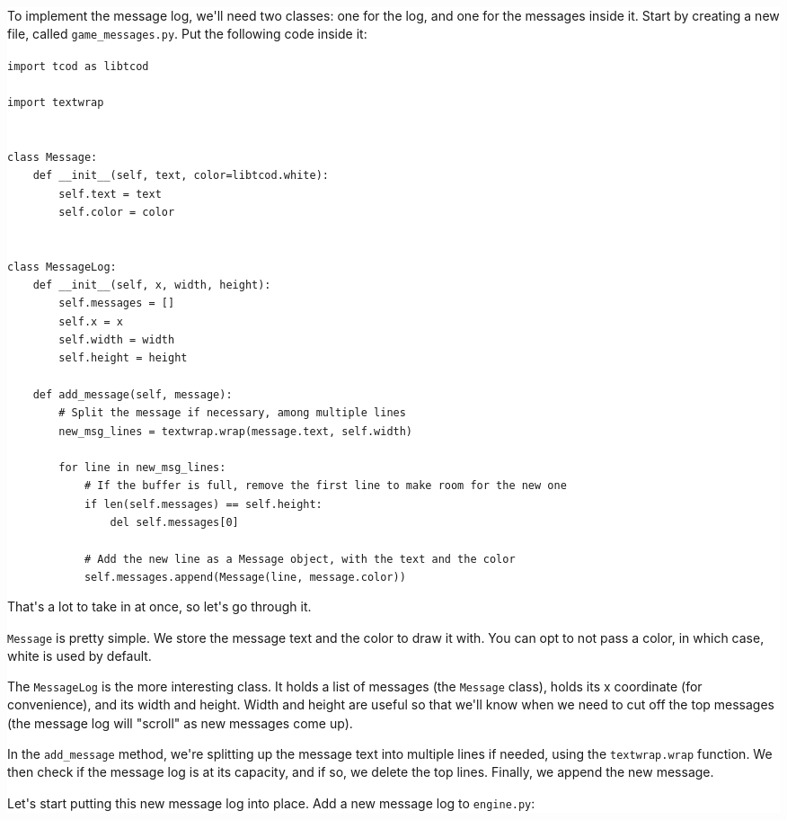 To implement the message log, we'll need two classes: one for the log,
and one for the messages inside it. Start by creating a new file, called
`game_messages.py`. Put the following code inside it:

```py3
import tcod as libtcod

import textwrap


class Message:
    def __init__(self, text, color=libtcod.white):
        self.text = text
        self.color = color


class MessageLog:
    def __init__(self, x, width, height):
        self.messages = []
        self.x = x
        self.width = width
        self.height = height

    def add_message(self, message):
        # Split the message if necessary, among multiple lines
        new_msg_lines = textwrap.wrap(message.text, self.width)

        for line in new_msg_lines:
            # If the buffer is full, remove the first line to make room for the new one
            if len(self.messages) == self.height:
                del self.messages[0]

            # Add the new line as a Message object, with the text and the color
            self.messages.append(Message(line, message.color))
```

That's a lot to take in at once, so let's go through it.

`Message` is pretty simple. We store the message text and the color to
draw it with. You can opt to not pass a color, in which case, white is
used by default.

The `MessageLog` is the more interesting class. It holds a list of
messages (the `Message` class), holds its x coordinate (for
convenience), and its width and height. Width and height are useful so
that we'll know when we need to cut off the top messages (the message
log will "scroll" as new messages come up).

In the `add_message` method, we're splitting up the message text into
multiple lines if needed, using the `textwrap.wrap` function. We then
check if the message log is at its capacity, and if so, we delete the
top lines. Finally, we append the new message.

Let's start putting this new message log into place. Add a new message
log to `engine.py`:
